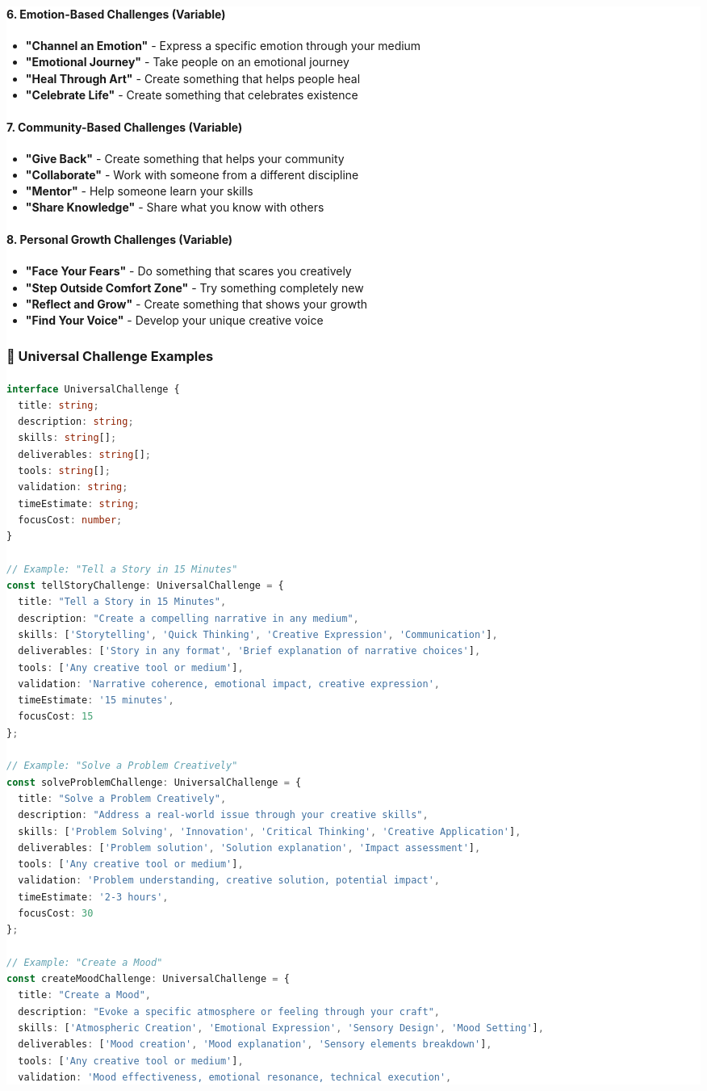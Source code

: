 #### **6. Emotion-Based Challenges (Variable)**
- **"Channel an Emotion"** - Express a specific emotion through your medium
- **"Emotional Journey"** - Take people on an emotional journey
- **"Heal Through Art"** - Create something that helps people heal
- **"Celebrate Life"** - Create something that celebrates existence

#### **7. Community-Based Challenges (Variable)**
- **"Give Back"** - Create something that helps your community
- **"Collaborate"** - Work with someone from a different discipline
- **"Mentor"** - Help someone learn your skills
- **"Share Knowledge"** - Share what you know with others

#### **8. Personal Growth Challenges (Variable)**
- **"Face Your Fears"** - Do something that scares you creatively
- **"Step Outside Comfort Zone"** - Try something completely new
- **"Reflect and Grow"** - Create something that shows your growth
- **"Find Your Voice"** - Develop your unique creative voice

### **🎯 Universal Challenge Examples**

```typescript
interface UniversalChallenge {
  title: string;
  description: string;
  skills: string[];
  deliverables: string[];
  tools: string[];
  validation: string;
  timeEstimate: string;
  focusCost: number;
}

// Example: "Tell a Story in 15 Minutes"
const tellStoryChallenge: UniversalChallenge = {
  title: "Tell a Story in 15 Minutes",
  description: "Create a compelling narrative in any medium",
  skills: ['Storytelling', 'Quick Thinking', 'Creative Expression', 'Communication'],
  deliverables: ['Story in any format', 'Brief explanation of narrative choices'],
  tools: ['Any creative tool or medium'],
  validation: 'Narrative coherence, emotional impact, creative expression',
  timeEstimate: '15 minutes',
  focusCost: 15
};

// Example: "Solve a Problem Creatively"
const solveProblemChallenge: UniversalChallenge = {
  title: "Solve a Problem Creatively",
  description: "Address a real-world issue through your creative skills",
  skills: ['Problem Solving', 'Innovation', 'Critical Thinking', 'Creative Application'],
  deliverables: ['Problem solution', 'Solution explanation', 'Impact assessment'],
  tools: ['Any creative tool or medium'],
  validation: 'Problem understanding, creative solution, potential impact',
  timeEstimate: '2-3 hours',
  focusCost: 30
};

// Example: "Create a Mood"
const createMoodChallenge: UniversalChallenge = {
  title: "Create a Mood",
  description: "Evoke a specific atmosphere or feeling through your craft",
  skills: ['Atmospheric Creation', 'Emotional Expression', 'Sensory Design', 'Mood Setting'],
  deliverables: ['Mood creation', 'Mood explanation', 'Sensory elements breakdown'],
  tools: ['Any creative tool or medium'],
  validation: 'Mood effectiveness, emotional resonance, technical execution',
```